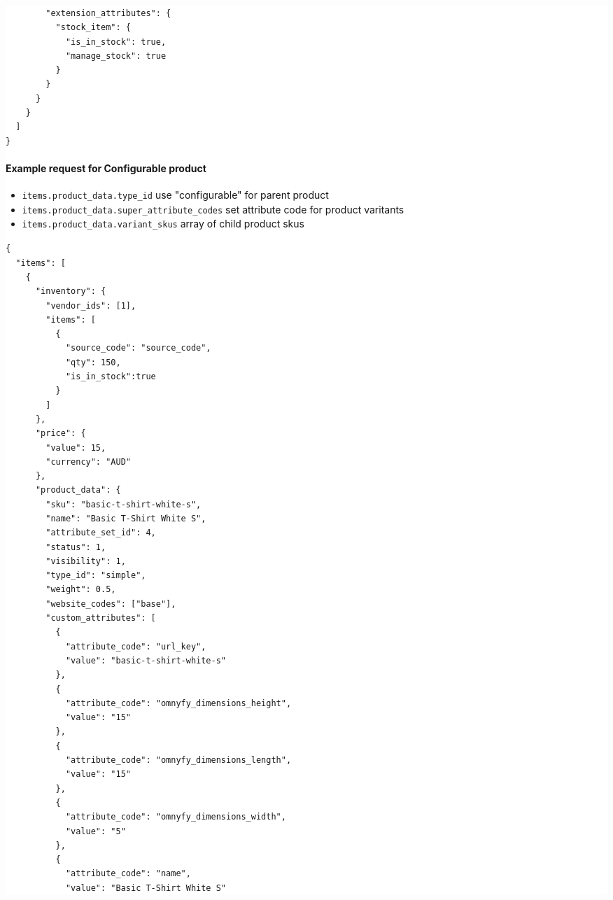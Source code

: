 ```
        "extension_attributes": {
          "stock_item": {
            "is_in_stock": true,
            "manage_stock": true
          }
        }
      }
    }
  ]
}
```

#### Example request for Configurable product
- `items.product_data.type_id` use "configurable" for parent product
- `items.product_data.super_attribute_codes` set attribute code for product varitants
- `items.product_data.variant_skus` array of child product skus
```
{
  "items": [
    {
      "inventory": {
        "vendor_ids": [1],
        "items": [
          {
            "source_code": "source_code",
            "qty": 150,
            "is_in_stock":true
          }
        ]
      },
      "price": {
        "value": 15,
        "currency": "AUD"
      },
      "product_data": {
        "sku": "basic-t-shirt-white-s",
        "name": "Basic T-Shirt White S",
        "attribute_set_id": 4,
        "status": 1,
        "visibility": 1,
        "type_id": "simple",
        "weight": 0.5,
        "website_codes": ["base"],
        "custom_attributes": [
          {
            "attribute_code": "url_key",
            "value": "basic-t-shirt-white-s"
          },
          {
            "attribute_code": "omnyfy_dimensions_height",
            "value": "15"
          },
          {
            "attribute_code": "omnyfy_dimensions_length",
            "value": "15"
          },
          {
            "attribute_code": "omnyfy_dimensions_width",
            "value": "5"
          },
          {
            "attribute_code": "name",
            "value": "Basic T-Shirt White S"
```